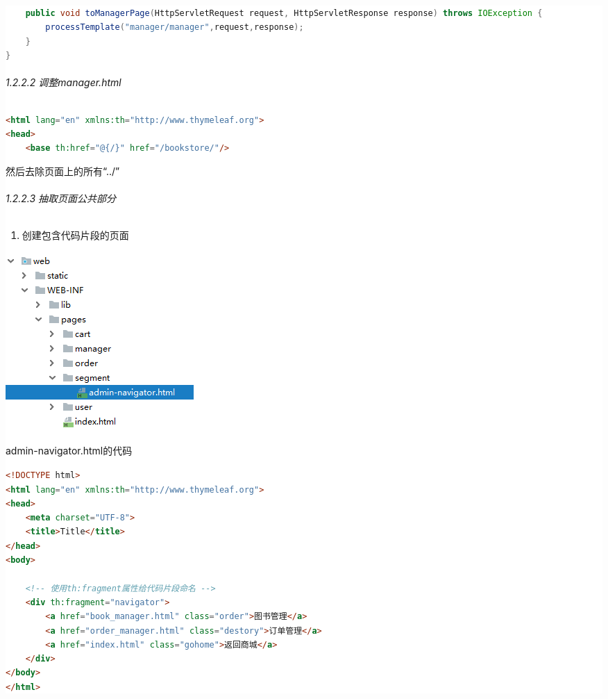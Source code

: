 ```java
    public void toManagerPage(HttpServletRequest request, HttpServletResponse response) throws IOException {
        processTemplate("manager/manager",request,response);
    }
}
```

###### 1.2.2.2 调整manager.html

```html
<html lang="en" xmlns:th="http://www.thymeleaf.org">
<head>
    <base th:href="@{/}" href="/bookstore/"/>
```

然后去除页面上的所有“../”

###### 1.2.2.3 抽取页面公共部分

1. 创建包含代码片段的页面

![images](./images/img005.png)

admin-navigator.html的代码

```html
<!DOCTYPE html>
<html lang="en" xmlns:th="http://www.thymeleaf.org">
<head>
    <meta charset="UTF-8">
    <title>Title</title>
</head>
<body>

    <!-- 使用th:fragment属性给代码片段命名 -->
    <div th:fragment="navigator">
        <a href="book_manager.html" class="order">图书管理</a>
        <a href="order_manager.html" class="destory">订单管理</a>
        <a href="index.html" class="gohome">返回商城</a>
    </div>
</body>
</html>
```
